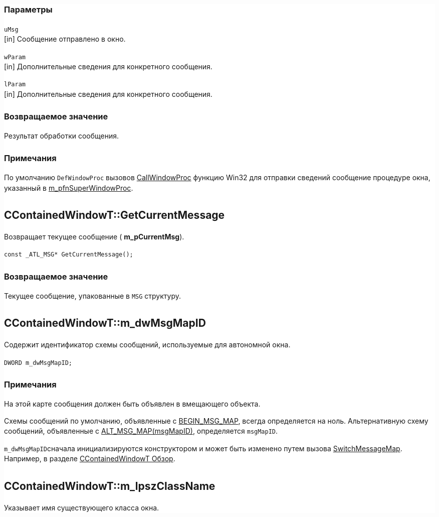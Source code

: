 ### <a name="parameters"></a>Параметры  
 `uMsg`  
 [in] Сообщение отправлено в окно.  
  
 `wParam`  
 [in] Дополнительные сведения для конкретного сообщения.  
  
 `lParam`  
 [in] Дополнительные сведения для конкретного сообщения.  
  
### <a name="return-value"></a>Возвращаемое значение  
 Результат обработки сообщения.  
  
### <a name="remarks"></a>Примечания  
 По умолчанию `DefWindowProc` вызовов [CallWindowProc](http://msdn.microsoft.com/library/windows/desktop/ms633571) функцию Win32 для отправки сведений сообщение процедуре окна, указанный в [m_pfnSuperWindowProc](#m_pfnsuperwindowproc).  
  
##  <a name="a-namegetcurrentmessagea--ccontainedwindowtgetcurrentmessage"></a><a name="getcurrentmessage"></a>CContainedWindowT::GetCurrentMessage  
 Возвращает текущее сообщение ( **m_pCurrentMsg**).  
  
```
const _ATL_MSG* GetCurrentMessage();
```  
  
### <a name="return-value"></a>Возвращаемое значение  
 Текущее сообщение, упакованные в `MSG` структуру.  
  
##  <a name="a-namemdwmsgmapida--ccontainedwindowtmdwmsgmapid"></a><a name="m_dwmsgmapid"></a>CContainedWindowT::m_dwMsgMapID  
 Содержит идентификатор схемы сообщений, используемые для автономной окна.  
  
```
DWORD m_dwMsgMapID;
```  
  
### <a name="remarks"></a>Примечания  
 На этой карте сообщения должен быть объявлен в вмещающего объекта.  
  
 Схемы сообщений по умолчанию, объявленные с [BEGIN_MSG_MAP](http://msdn.microsoft.com/library/8bbb5af9-18b1-48c6-880e-166f599ee554), всегда определяется на ноль. Альтернативную схему сообщений, объявленные с [ALT_MSG_MAP(msgMapID)](http://msdn.microsoft.com/library/2c8871bf-abc0-4d52-bcf7-6b2ab9eb5af8), определяется `msgMapID`.  
  
 `m_dwMsgMapID`сначала инициализируются конструктором и может быть изменено путем вызова [SwitchMessageMap](#switchmessagemap). Например, в разделе [CContainedWindowT Обзор](../../atl/reference/ccontainedwindowt-class.md).  
  
##  <a name="a-namemlpszclassnamea--ccontainedwindowtmlpszclassname"></a><a name="m_lpszclassname"></a>CContainedWindowT::m_lpszClassName  
 Указывает имя существующего класса окна.  
  